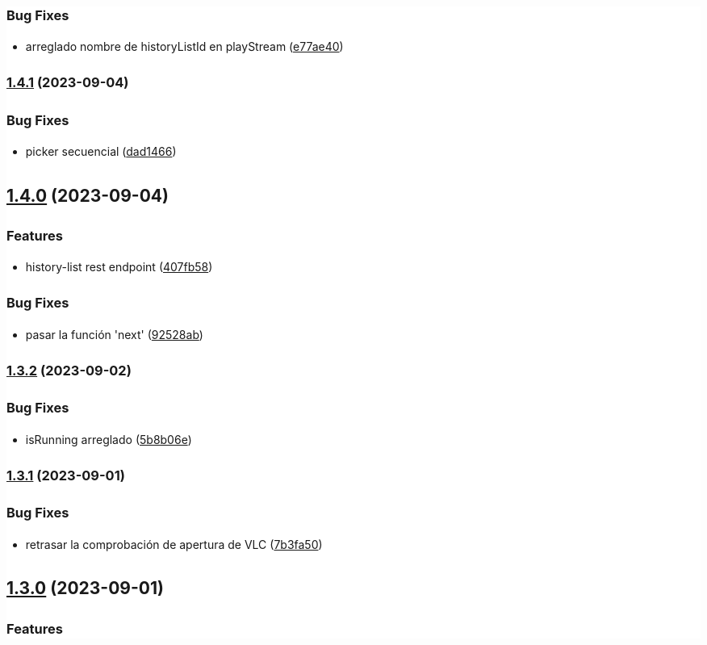 
### Bug Fixes

*  arreglado nombre  de historyListId en playStream ([e77ae40](https://github.com/ByDSA/mcenter/commit/e77ae405a2118d0f73b8378f24d47fe1a17a3490))

### [1.4.1](https://github.com/ByDSA/mcenter/compare/v1.4.0...v1.4.1) (2023-09-04)


### Bug Fixes

* picker secuencial ([dad1466](https://github.com/ByDSA/mcenter/commit/dad1466cdcbbbf52a988f5505dd6774a4bce7162))

## [1.4.0](https://github.com/ByDSA/mcenter/compare/v1.3.2...v1.4.0) (2023-09-04)


### Features

* history-list rest endpoint ([407fb58](https://github.com/ByDSA/mcenter/commit/407fb58793c46432963713f61f9118474899cf69))


### Bug Fixes

* pasar la función 'next' ([92528ab](https://github.com/ByDSA/mcenter/commit/92528abadc21a55cdebd9bc79989d5f4ca4e6da7))

### [1.3.2](https://github.com/ByDSA/mcenter/compare/v1.3.1...v1.3.2) (2023-09-02)


### Bug Fixes

* isRunning arreglado ([5b8b06e](https://github.com/ByDSA/mcenter/commit/5b8b06eb1ee803dbe148618e6ed7deca3857f72e))

### [1.3.1](https://github.com/ByDSA/mcenter/compare/v1.3.0...v1.3.1) (2023-09-01)


### Bug Fixes

* retrasar la comprobación de apertura de VLC ([7b3fa50](https://github.com/ByDSA/mcenter/commit/7b3fa500382039973d90ed49d6e446471260e2aa))

## [1.3.0](https://github.com/ByDSA/mcenter/compare/v1.2.2...v1.3.0) (2023-09-01)


### Features
